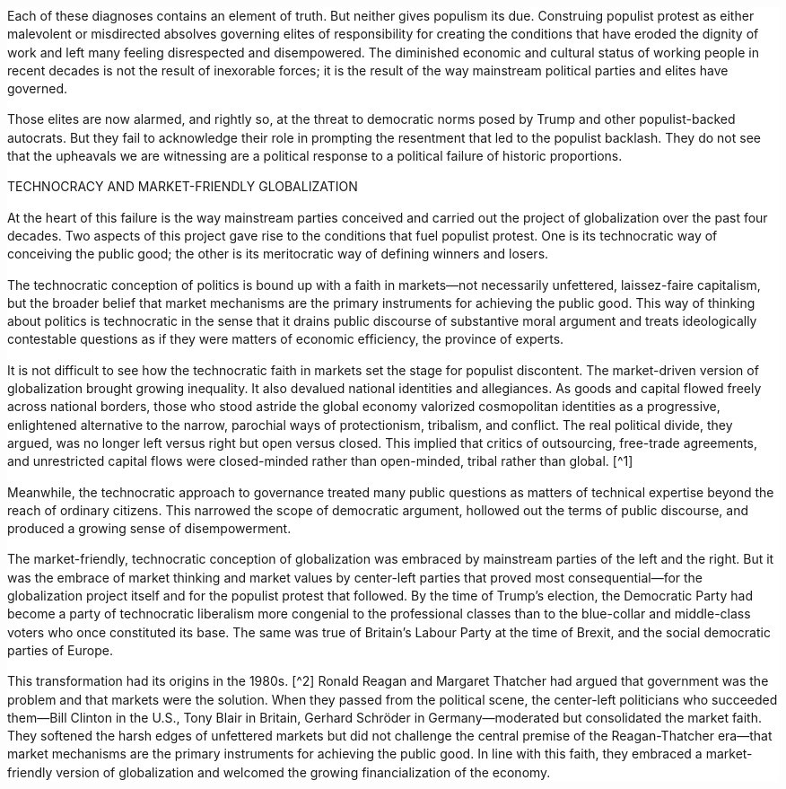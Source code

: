 Each of these diagnoses contains an element of truth. But neither gives populism its due. Construing populist protest as either malevolent or misdirected absolves governing elites of responsibility for creating the conditions that have eroded the dignity of work and left many feeling disrespected and disempowered. The diminished economic and cultural status of working people in recent decades is not the result of inexorable forces; it is the result of the way mainstream political parties and elites have governed.

Those elites are now alarmed, and rightly so, at the threat to democratic norms posed by Trump and other populist-backed autocrats. But they fail to acknowledge their role in prompting the resentment that led to the populist backlash. They do not see that the upheavals we are witnessing are a political response to a political failure of historic proportions.

TECHNOCRACY AND MARKET-FRIENDLY GLOBALIZATION

At the heart of this failure is the way mainstream parties conceived and carried out the project of globalization over the past four decades. Two aspects of this project gave rise to the conditions that fuel populist protest. One is its technocratic way of conceiving the public good; the other is its meritocratic way of defining winners and losers.

The technocratic conception of politics is bound up with a faith in markets—not necessarily unfettered, laissez-faire capitalism, but the broader belief that market mechanisms are the primary instruments for achieving the public good. This way of thinking about politics is technocratic in the sense that it drains public discourse of substantive moral argument and treats ideologically contestable questions as if they were matters of economic efficiency, the province of experts.

It is not difficult to see how the technocratic faith in markets set the stage for populist discontent. The market-driven version of globalization brought growing inequality. It also devalued national identities and allegiances. As goods and capital flowed freely across national borders, those who stood astride the global economy valorized cosmopolitan identities as a progressive, enlightened alternative to the narrow, parochial ways of protectionism, tribalism, and conflict. The real political divide, they argued, was no longer left versus right but open versus closed. This implied that critics of outsourcing, free-trade agreements, and unrestricted capital flows were closed-minded rather than open-minded, tribal rather than global. [^1]

Meanwhile, the technocratic approach to governance treated many public questions as matters of technical expertise beyond the reach of ordinary citizens. This narrowed the scope of democratic argument, hollowed out the terms of public discourse, and produced a growing sense of disempowerment.

The market-friendly, technocratic conception of globalization was embraced by mainstream parties of the left and the right. But it was the embrace of market thinking and market values by center-left parties that proved most consequential—for the globalization project itself and for the populist protest that followed. By the time of Trump’s election, the Democratic Party had become a party of technocratic liberalism more congenial to the professional classes than to the blue-collar and middle-class voters who once constituted its base. The same was true of Britain’s Labour Party at the time of Brexit, and the social democratic parties of Europe.

This transformation had its origins in the 1980s. [^2] Ronald Reagan and Margaret Thatcher had argued that government was the problem and that markets were the solution. When they passed from the political scene, the center-left politicians who succeeded them—Bill Clinton in the U.S., Tony Blair in Britain, Gerhard Schröder in Germany—moderated but consolidated the market faith. They softened the harsh edges of unfettered markets but did not challenge the central premise of the Reagan-Thatcher era—that market mechanisms are the primary instruments for achieving the public good. In line with this faith, they embraced a market-friendly version of globalization and welcomed the growing financialization of the economy.
